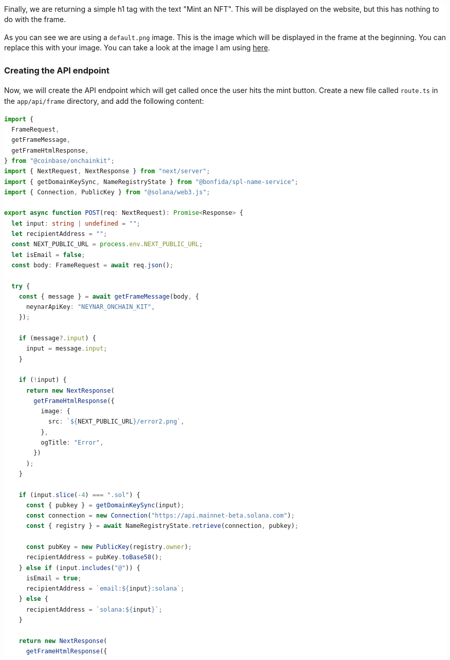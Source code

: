 Finally, we are returning a simple h1 tag with the text "Mint an NFT". This will be displayed on the website, but this has nothing to do with the frame.

As you can see we are using a `default.png` image. This is the image which will be displayed in the frame at the beginning. You can replace this with your image. You can take a look at the image I am using [here](TODO).

### Creating the API endpoint

Now, we will create the API endpoint which will get called once the user hits the mint button. Create a new file called `route.ts` in the `app/api/frame` directory, and add the following content:

```typescript
import {
  FrameRequest,
  getFrameMessage,
  getFrameHtmlResponse,
} from "@coinbase/onchainkit";
import { NextRequest, NextResponse } from "next/server";
import { getDomainKeySync, NameRegistryState } from "@bonfida/spl-name-service";
import { Connection, PublicKey } from "@solana/web3.js";

export async function POST(req: NextRequest): Promise<Response> {
  let input: string | undefined = "";
  let recipientAddress = "";
  const NEXT_PUBLIC_URL = process.env.NEXT_PUBLIC_URL;
  let isEmail = false;
  const body: FrameRequest = await req.json();

  try {
    const { message } = await getFrameMessage(body, {
      neynarApiKey: "NEYNAR_ONCHAIN_KIT",
    });

    if (message?.input) {
      input = message.input;
    }

    if (!input) {
      return new NextResponse(
        getFrameHtmlResponse({
          image: {
            src: `${NEXT_PUBLIC_URL}/error2.png`,
          },
          ogTitle: "Error",
        })
      );
    }

    if (input.slice(-4) === ".sol") {
      const { pubkey } = getDomainKeySync(input);
      const connection = new Connection("https://api.mainnet-beta.solana.com");
      const { registry } = await NameRegistryState.retrieve(connection, pubkey);

      const pubKey = new PublicKey(registry.owner);
      recipientAddress = pubKey.toBase58();
    } else if (input.includes("@")) {
      isEmail = true;
      recipientAddress = `email:${input}:solana`;
    } else {
      recipientAddress = `solana:${input}`;
    }

    return new NextResponse(
      getFrameHtmlResponse({
```